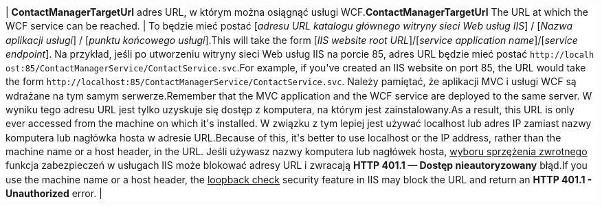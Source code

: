 |                  <span data-ttu-id="0b09c-165"><strong>ContactManagerTargetUrl</strong> adres URL, w którym można osiągnąć usługi WCF.</span><span class="sxs-lookup"><span data-stu-id="0b09c-165"><strong>ContactManagerTargetUrl</strong> The URL at which the WCF service can be reached.</span></span>                   |                                                                                                                                                     <span data-ttu-id="0b09c-166">To będzie mieć postać [<em>adresu URL katalogu głównego witryny sieci Web usług IIS</em>] / [<em>Nazwa aplikacji usługi</em>] / [<em>punktu końcowego usługi</em>].</span><span class="sxs-lookup"><span data-stu-id="0b09c-166">This will take the form [<em>IIS website root URL</em>]/[<em>service application name</em>]/[<em>service endpoint</em>].</span></span> <span data-ttu-id="0b09c-167">Na przykład, jeśli po utworzeniu witryny sieci Web usług IIS na porcie 85, adres URL będzie mieć postać `http://localhost:85/ContactManagerService/ContactService.svc`.</span><span class="sxs-lookup"><span data-stu-id="0b09c-167">For example, if you've created an IIS website on port 85, the URL would take the form `http://localhost:85/ContactManagerService/ContactService.svc`.</span></span> <span data-ttu-id="0b09c-168">Należy pamiętać, że aplikacji MVC i usługi WCF są wdrażane na tym samym serwerze.</span><span class="sxs-lookup"><span data-stu-id="0b09c-168">Remember that the MVC application and the WCF service are deployed to the same server.</span></span> <span data-ttu-id="0b09c-169">W wyniku tego adresu URL jest tylko uzyskuje się dostęp z komputera, na którym jest zainstalowany.</span><span class="sxs-lookup"><span data-stu-id="0b09c-169">As a result, this URL is only ever accessed from the machine on which it's installed.</span></span> <span data-ttu-id="0b09c-170">W związku z tym lepiej jest używać localhost lub adres IP zamiast nazwy komputera lub nagłówka hosta w adresie URL.</span><span class="sxs-lookup"><span data-stu-id="0b09c-170">Because of this, it's better to use localhost or the IP address, rather than the machine name or a host header, in the URL.</span></span> <span data-ttu-id="0b09c-171">Jeśli używasz nazwy komputera lub nagłówek hosta, [wyboru sprzężenia zwrotnego](https://go.microsoft.com/?linkid=9805131) funkcja zabezpieczeń w usługach IIS może blokować adresy URL i zwracają <strong>HTTP 401.1 — Dostęp nieautoryzowany</strong> błąd.</span><span class="sxs-lookup"><span data-stu-id="0b09c-171">If you use the machine name or a host header, the [loopback check](https://go.microsoft.com/?linkid=9805131) security feature in IIS may block the URL and return an <strong>HTTP 401.1 - Unauthorized</strong> error.</span></span>                                                                                                                                                     |